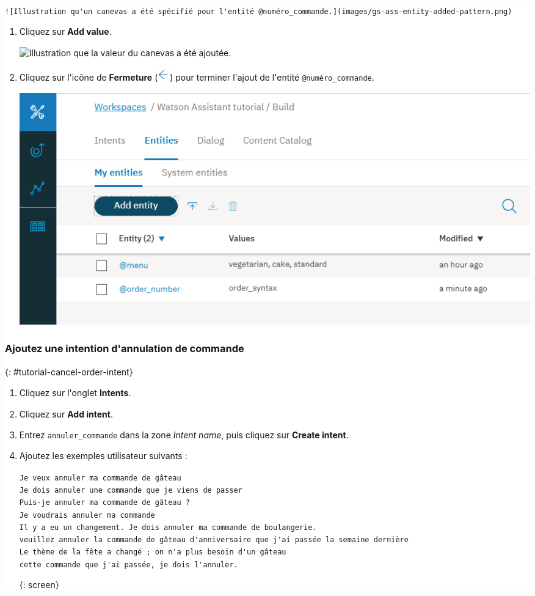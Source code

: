     ![Illustration qu'un canevas a été spécifié pour l'entité @numéro_commande.](images/gs-ass-entity-added-pattern.png)

1.  Cliquez sur **Add value**.

    ![Illustration que la valeur du canevas a été ajoutée.](images/gs-ass-entity-value-added.png)

1.  Cliquez sur l'icône de **Fermeture** (![icône en forme de flèche](images/close_arrow.png)) pour terminer l'ajout de l'entité `@numéro_commande`.

    ![Illustration que l'entité @numéro_commande a été ajoutée.](images/gs-ass-entity-added.png)

### Ajoutez une intention d'annulation de commande 
{: #tutorial-cancel-order-intent}

1.  Cliquez sur l'onglet **Intents**.
1.  Cliquez sur **Add intent**.
1.  Entrez `annuler_commande` dans la zone *Intent name*, puis cliquez sur **Create intent**.
1.  Ajoutez les exemples utilisateur suivants :

    ```
    Je veux annuler ma commande de gâteau
    Je dois annuler une commande que je viens de passer
    Puis-je annuler ma commande de gâteau ?
    Je voudrais annuler ma commande
    Il y a eu un changement. Je dois annuler ma commande de boulangerie.
    veuillez annuler la commande de gâteau d'anniversaire que j'ai passée la semaine dernière
    Le thème de la fête a changé ; on n'a plus besoin d'un gâteau
    cette commande que j'ai passée, je dois l'annuler.
    ```
    {: screen}
